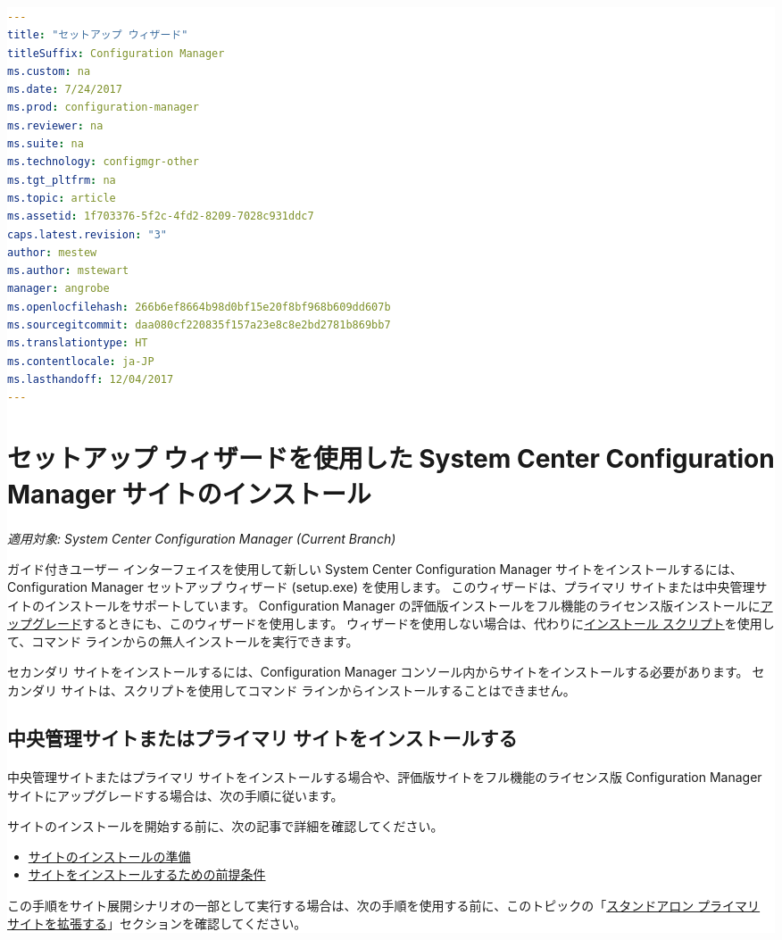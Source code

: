 ```yaml
---
title: "セットアップ ウィザード"
titleSuffix: Configuration Manager
ms.custom: na
ms.date: 7/24/2017
ms.prod: configuration-manager
ms.reviewer: na
ms.suite: na
ms.technology: configmgr-other
ms.tgt_pltfrm: na
ms.topic: article
ms.assetid: 1f703376-5f2c-4fd2-8209-7028c931ddc7
caps.latest.revision: "3"
author: mestew
ms.author: mstewart
manager: angrobe
ms.openlocfilehash: 266b6ef8664b98d0bf15e20f8bf968b609dd607b
ms.sourcegitcommit: daa080cf220835f157a23e8c8e2bd2781b869bb7
ms.translationtype: HT
ms.contentlocale: ja-JP
ms.lasthandoff: 12/04/2017
---
```

# <a name="use-the-setup-wizard-to-install-system-center-configuration-manager-sites"></a>セットアップ ウィザードを使用した System Center Configuration Manager サイトのインストール

*適用対象: System Center Configuration Manager (Current Branch)*


ガイド付きユーザー インターフェイスを使用して新しい System Center Configuration Manager サイトをインストールするには、Configuration Manager セットアップ ウィザード (setup.exe) を使用します。 このウィザードは、プライマリ サイトまたは中央管理サイトのインストールをサポートしています。 Configuration Manager の評価版インストールをフル機能のライセンス版インストールに[アップグレード](../../../../core/servers/deploy/install/upgrade-an-evaluation-install-to-a-full-install.md)するときにも、このウィザードを使用します。 ウィザードを使用しない場合は、代わりに[インストール スクリプト](../../../../core/servers/deploy/install/use-a-command-line-to-install-sites.md)を使用して、コマンド ラインからの無人インストールを実行できます。

セカンダリ サイトをインストールするには、Configuration Manager コンソール内からサイトをインストールする必要があります。 セカンダリ サイトは、スクリプトを使用してコマンド ラインからインストールすることはできません。

## <a name="bkmk_primary"></a> 中央管理サイトまたはプライマリ サイトをインストールする
中央管理サイトまたはプライマリ サイトをインストールする場合や、評価版サイトをフル機能のライセンス版 Configuration Manager サイトにアップグレードする場合は、次の手順に従います。   

サイトのインストールを開始する前に、次の記事で詳細を確認してください。
 -  [サイトのインストールの準備](../../../../core/servers/deploy/install/prepare-to-install-sites.md)
 -  [サイトをインストールするための前提条件](../../../../core/servers/deploy/install/prerequisites-for-installing-sites.md)

この手順をサイト展開シナリオの一部として実行する場合は、次の手順を使用する前に、このトピックの「[スタンドアロン プライマリ サイトを拡張する](../../../../core/servers/deploy/install/use-the-setup-wizard-to-install-sites.md#bkmk_expand)」セクションを確認してください。
